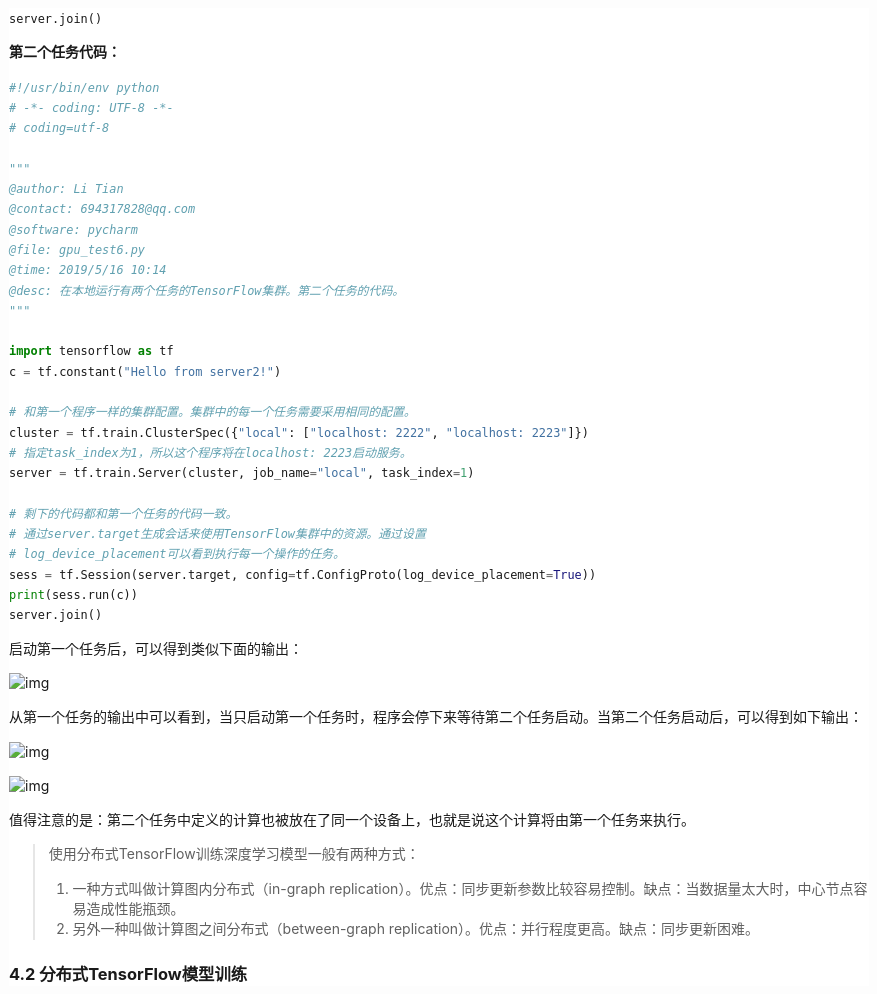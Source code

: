 ```python
server.join()
```

**第二个任务代码：**

```python
#!/usr/bin/env python
# -*- coding: UTF-8 -*-
# coding=utf-8 

"""
@author: Li Tian
@contact: 694317828@qq.com
@software: pycharm
@file: gpu_test6.py
@time: 2019/5/16 10:14
@desc: 在本地运行有两个任务的TensorFlow集群。第二个任务的代码。
"""

import tensorflow as tf
c = tf.constant("Hello from server2!")

# 和第一个程序一样的集群配置。集群中的每一个任务需要采用相同的配置。
cluster = tf.train.ClusterSpec({"local": ["localhost: 2222", "localhost: 2223"]})
# 指定task_index为1，所以这个程序将在localhost: 2223启动服务。
server = tf.train.Server(cluster, job_name="local", task_index=1)

# 剩下的代码都和第一个任务的代码一致。
# 通过server.target生成会话来使用TensorFlow集群中的资源。通过设置
# log_device_placement可以看到执行每一个操作的任务。
sess = tf.Session(server.target, config=tf.ConfigProto(log_device_placement=True))
print(sess.run(c))
server.join()
```

启动第一个任务后，可以得到类似下面的输出：

![img](https://img-blog.csdnimg.cn/20190516102455193.png?x-oss-process=image/watermark,type_ZmFuZ3poZW5naGVpdGk,shadow_10,text_aHR0cHM6Ly9ibG9nLmNzZG4ubmV0L3FxXzIxNTc5MDQ1,size_16,color_FFFFFF,t_70)

从第一个任务的输出中可以看到，当只启动第一个任务时，程序会停下来等待第二个任务启动。当第二个任务启动后，可以得到如下输出：

![img](https://img-blog.csdnimg.cn/20190516102623527.png?x-oss-process=image/watermark,type_ZmFuZ3poZW5naGVpdGk,shadow_10,text_aHR0cHM6Ly9ibG9nLmNzZG4ubmV0L3FxXzIxNTc5MDQ1,size_16,color_FFFFFF,t_70)

![img](https://img-blog.csdnimg.cn/20190516102647735.png?x-oss-process=image/watermark,type_ZmFuZ3poZW5naGVpdGk,shadow_10,text_aHR0cHM6Ly9ibG9nLmNzZG4ubmV0L3FxXzIxNTc5MDQ1,size_16,color_FFFFFF,t_70)

值得注意的是：第二个任务中定义的计算也被放在了同一个设备上，也就是说这个计算将由第一个任务来执行。

> 使用分布式TensorFlow训练深度学习模型一般有两种方式：
>
> 1. 一种方式叫做计算图内分布式（in-graph replication）。优点：同步更新参数比较容易控制。缺点：当数据量太大时，中心节点容易造成性能瓶颈。
> 2. 另外一种叫做计算图之间分布式（between-graph replication）。优点：并行程度更高。缺点：同步更新困难。

### 4.2 分布式TensorFlow模型训练
